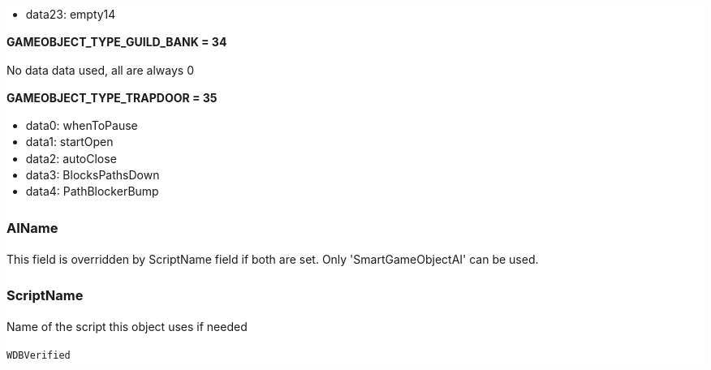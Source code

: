 -   data23: empty14

**GAMEOBJECT\_TYPE\_GUILD\_BANK = 34**

No data data used, all are always 0

**GAMEOBJECT\_TYPE\_TRAPDOOR = 35**

-   data0: whenToPause
-   data1: startOpen
-   data2: autoClose
-   data3: BlocksPathsDown
-   data4: PathBlockerBump

### AIName

This field is overridden by ScriptName field if both are set. Only 'SmartGameObjectAI' can be used.

### ScriptName

Name of the script this object uses if needed

`WDBVerified`

